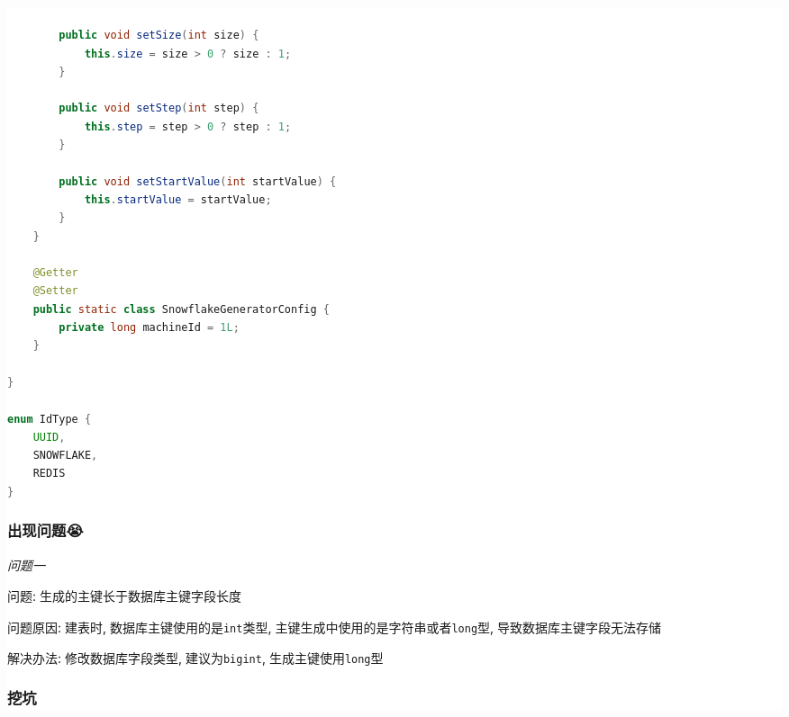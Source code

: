 ```java

        public void setSize(int size) {
            this.size = size > 0 ? size : 1;
        }

        public void setStep(int step) {
            this.step = step > 0 ? step : 1;
        }

        public void setStartValue(int startValue) {
            this.startValue = startValue;
        }
    }

    @Getter
    @Setter
    public static class SnowflakeGeneratorConfig {
        private long machineId = 1L;
    }

}

enum IdType {
    UUID,
    SNOWFLAKE,
    REDIS
}
```

### 出现问题:sob:

<i id="问题一">问题一</i>

问题: 生成的主键长于数据库主键字段长度

问题原因: 建表时, 数据库主键使用的是`int`类型, 主键生成中使用的是字符串或者`long`型, 导致数据库主键字段无法存储

解决办法: 修改数据库字段类型, 建议为`bigint`, 生成主键使用`long`型

### 挖坑





































